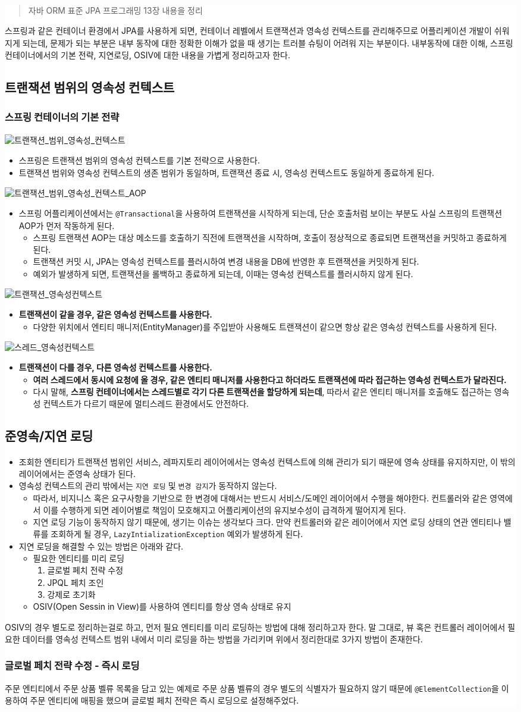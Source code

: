 > 자바 ORM 표준 JPA 프로그래밍 13장 내용을 정리

스프링과 같은 컨테이너 환경에서 JPA를 사용하게 되면, 컨테이너 레벨에서 트랜잭션과 영속성 컨텍스트를 관리해주므로 어플리케이션 개발이 쉬워지게 되는데, 문제가 되는 부분은 내부 동작에 대한 정확한 이해가 없을 때 생기는 트러블 슈팅이 어려워 지는 부분이다. 내부동작에 대한 이해, 스프링 컨테이너에서의 기본 전략, 지연로딩, OSIV에 대한 내용을 가볍게 정리하고자 한다.

## 트랜잭션 범위의 영속성 컨텍스트
### 스프링 컨테이너의 기본 전략
![트랜잭션_범위_영속성_컨텍스트](https://i.imgur.com/lgR6GfA.png)
- 스프링은 트랜잭션 범위의 영속성 컨텍스트를 기본 전략으로 사용한다. 
- 트랜잭션 범위와 영속성 컨텍스트의 생존 범위가 동일하며, 트랜잭션 종료 시, 영속성 컨텍스트도 동일하게 종료하게 된다.

![트랜잭션_범위_영속성_컨텍스트_AOP](https://i.imgur.com/vZtbhUl.png)
- 스프링 어플리케이션에서는 `@Transactional`을 사용하여 트랜잭션을 시작하게 되는데, 단순 호출처럼 보이는 부분도 사실 스프링의 트랜잭션 AOP가 먼저 작동하게 된다.
  * 스프링 트랜잭션 AOP는 대상 메소드를 호출하기 직전에 트랜잭션을 시작하며, 호출이 정상적으로 종료되면 트랜잭션을 커밋하고 종료하게 된다.
  * 트랜잭션 커밋 시, JPA는 영속성 컨텍스트를 플러시하여 변경 내용을 DB에 반영한 후 트랜잭션을 커밋하게 된다.
  * 예외가 발생하게 되면, 트랜잭션을 롤백하고 종료하게 되는데, 이때는 영속성 컨텍스트를 플러시하지 않게 된다.

![트랜잭션_영속성컨텍스트](https://i.imgur.com/t9RFewK.png)
- **트랜잭션이 같을 경우, 같은 영속성 컨텍스트를 사용한다.**
  * 다양한 위치에서 엔티티 매니저(EntityManager)를 주입받아 사용해도 트랜잭션이 같으면 항상 같은 영속성 컨텍스트를 사용하게 된다.

![스레드_영속성컨텍스트](https://i.imgur.com/al1qaZQ.png)
- **트랜잭션이 다를 경우, 다른 영속성 컨텍스트를 사용한다.**
  * **여러 스레드에서 동시에 요청에 올 경우, 같은 엔티티 매니저를 사용한다고 하더라도 트랜잭션에 따라 접근하는 영속성 컨텍스트가 달라진다.** 
  * 다시 말해, **스프링 컨테이너에서는 스레드별로 각기 다른 트랜잭션을 할당하게 되는데**, 따라서 같은 엔티티 매니저를 호출해도 접근하는 영속성 컨텍스트가 다르기 때문에 멀티스레드 환경에서도 안전하다.


## 준영속/지연 로딩
- 조회한 엔티티가 트랜잭션 범위인 서비스, 레파지토리 레이어에서는 영속성 컨텍스트에 의해 관리가 되기 때문에 영속 상태를 유지하지만, 이 밖의 레이어에서는 준영속 상태가 된다.
- 영속성 컨텍스트의 관리 밖에서는 `지연 로딩` 및 `변경 감지`가 동작하지 않는다.
  * 따라서, 비지니스 혹은 요구사항을 기반으로 한 변경에 대해서는 반드시 서비스/도메인 레이어에서 수행을 해야한다. 컨트롤러와 같은 영역에서 이를 수행하게 되면 레이어별로 책임이 모호해지고 어플리케이션의 유지보수성이 급격하게 떨어지게 된다.
  * 지연 로딩 기능이 동작하지 않기 때문에, 생기는 이슈는 생각보다 크다. 만약 컨트롤러와 같은 레이어에서 지연 로딩 상태의 연관 엔티티나 밸류를 조회하게 될 경우, `LazyIntializationException` 예외가 발생하게 된다.
- 지연 로딩을 해결할 수 있는 방법은 아래와 같다.
  * 필요한 엔티티를 미리 로딩
    1. 글로벌 페치 전략 수정
    2. JPQL 페치 조인
    3. 강제로 초기화
  * OSIV(Open Sessin in View)를 사용하여 엔티티를 항상 영속 상태로 유지

OSIV의 경우 별도로 정리하는걸로 하고, 먼저 필요 엔티티를 미리 로딩하는 방법에 대해 정리하고자 한다. 말 그대로, 뷰 혹은 컨트롤러 레이어에서 필요한 데이터를 영속성 컨텍스트 범위 내에서 미리 로딩을 하는 방법을 가리키며 위에서 정리한대로 3가지 방법이 존재한다.

### 글로벌 페치 전략 수정 - 즉시 로딩
주문 엔티티에서 주문 상품 벨류 목록을 담고 있는 예제로 주문 상품 벨류의 경우 별도의 식별자가 필요하지 않기 때문에 `@ElementCollection`을 이용하여 주문 엔티티에 매핑을 했으며 글로벌 페치 전략은 즉시 로딩으로 설정해주었다.
